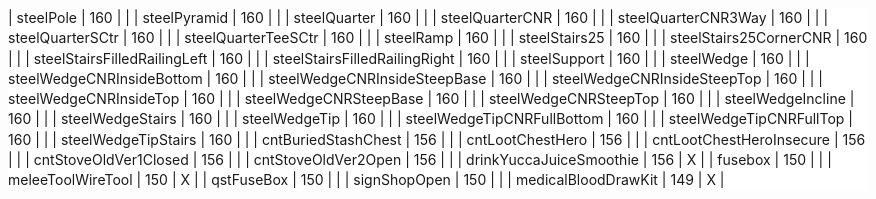 | steelPole                                     |        160 |   |
| steelPyramid                                  |        160 |   |
| steelQuarter                                  |        160 |   |
| steelQuarterCNR                               |        160 |   |
| steelQuarterCNR3Way                           |        160 |   |
| steelQuarterSCtr                              |        160 |   |
| steelQuarterTeeSCtr                           |        160 |   |
| steelRamp                                     |        160 |   |
| steelStairs25                                 |        160 |   |
| steelStairs25CornerCNR                        |        160 |   |
| steelStairsFilledRailingLeft                  |        160 |   |
| steelStairsFilledRailingRight                 |        160 |   |
| steelSupport                                  |        160 |   |
| steelWedge                                    |        160 |   |
| steelWedgeCNRInsideBottom                     |        160 |   |
| steelWedgeCNRInsideSteepBase                  |        160 |   |
| steelWedgeCNRInsideSteepTop                   |        160 |   |
| steelWedgeCNRInsideTop                        |        160 |   |
| steelWedgeCNRSteepBase                        |        160 |   |
| steelWedgeCNRSteepTop                         |        160 |   |
| steelWedgeIncline                             |        160 |   |
| steelWedgeStairs                              |        160 |   |
| steelWedgeTip                                 |        160 |   |
| steelWedgeTipCNRFullBottom                    |        160 |   |
| steelWedgeTipCNRFullTop                       |        160 |   |
| steelWedgeTipStairs                           |        160 |   |
| cntBuriedStashChest                           |        156 |   |
| cntLootChestHero                              |        156 |   |
| cntLootChestHeroInsecure                      |        156 |   |
| cntStoveOldVer1Closed                         |        156 |   |
| cntStoveOldVer2Open                           |        156 |   |
| drinkYuccaJuiceSmoothie                       |        156 | X |
| fusebox                                       |        150 |   |
| meleeToolWireTool                             |        150 | X |
| qstFuseBox                                    |        150 |   |
| signShopOpen                                  |        150 |   |
| medicalBloodDrawKit                           |        149 | X |